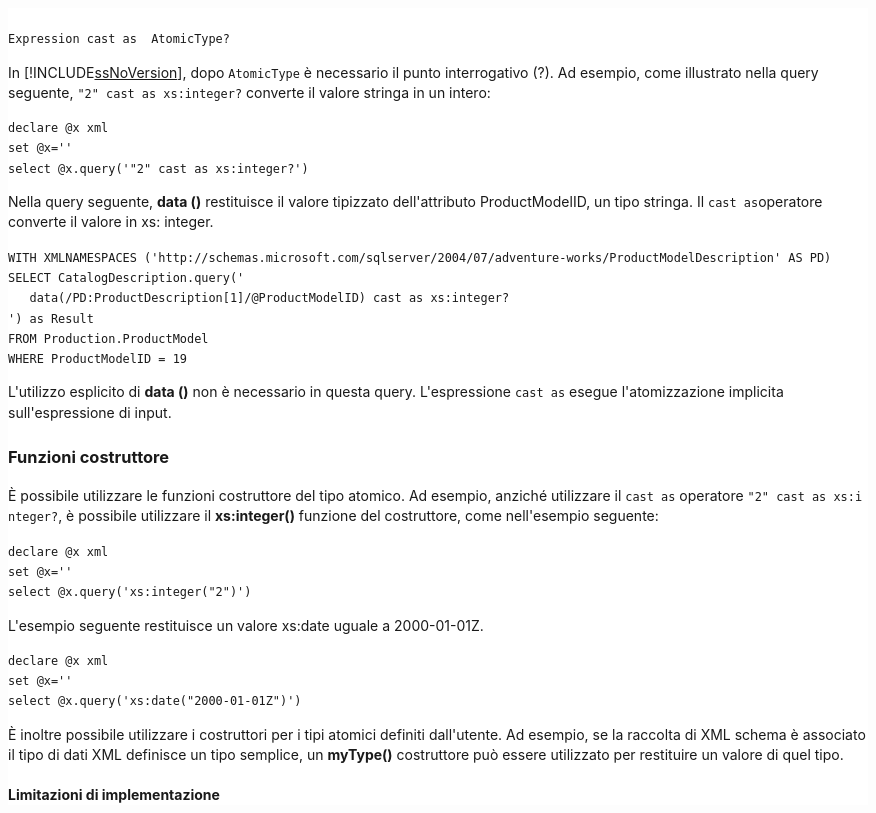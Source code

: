```  
  
Expression cast as  AtomicType?  
```  
  
 In [!INCLUDE[ssNoVersion](../includes/ssnoversion-md.md)], dopo `AtomicType` è necessario il punto interrogativo (?). Ad esempio, come illustrato nella query seguente, `"2" cast as xs:integer?` converte il valore stringa in un intero:  
  
```  
declare @x xml  
set @x=''  
select @x.query('"2" cast as xs:integer?')  
```  
  
 Nella query seguente, **data ()** restituisce il valore tipizzato dell'attributo ProductModelID, un tipo stringa. Il `cast as`operatore converte il valore in xs: integer.  
  
```  
WITH XMLNAMESPACES ('http://schemas.microsoft.com/sqlserver/2004/07/adventure-works/ProductModelDescription' AS PD)  
SELECT CatalogDescription.query('  
   data(/PD:ProductDescription[1]/@ProductModelID) cast as xs:integer?  
') as Result  
FROM Production.ProductModel  
WHERE ProductModelID = 19  
```  
  
 L'utilizzo esplicito di **data ()** non è necessario in questa query. L'espressione `cast as` esegue l'atomizzazione implicita sull'espressione di input.  
  
### <a name="constructor-functions"></a>Funzioni costruttore  
 È possibile utilizzare le funzioni costruttore del tipo atomico. Ad esempio, anziché utilizzare il `cast as` operatore `"2" cast as xs:integer?`, è possibile utilizzare il **xs:integer()** funzione del costruttore, come nell'esempio seguente:  
  
```  
declare @x xml  
set @x=''  
select @x.query('xs:integer("2")')  
```  
  
 L'esempio seguente restituisce un valore xs:date uguale a 2000-01-01Z.  
  
```  
declare @x xml  
set @x=''  
select @x.query('xs:date("2000-01-01Z")')  
```  
  
 È inoltre possibile utilizzare i costruttori per i tipi atomici definiti dall'utente. Ad esempio, se la raccolta di XML schema è associato il tipo di dati XML definisce un tipo semplice, un **myType()** costruttore può essere utilizzato per restituire un valore di quel tipo.  
  
#### <a name="implementation-limitations"></a>Limitazioni di implementazione  
  
